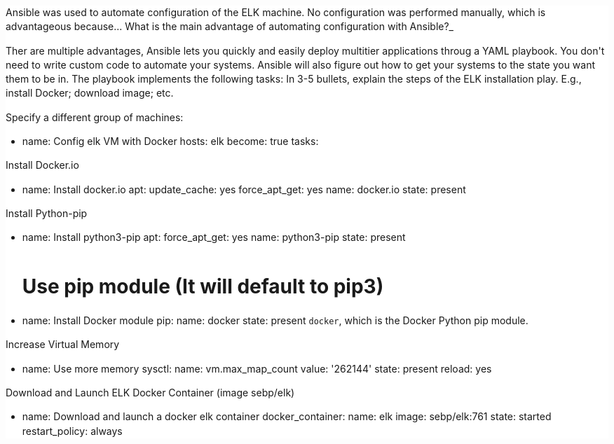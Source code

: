 Ansible was used to automate configuration of the ELK machine. No configuration was performed manually, which is advantageous because...
What is the main advantage of automating configuration with Ansible?_

Ther are multiple advantages, Ansible lets you quickly and easily deploy multitier applications throug a YAML playbook.
You don't need to write custom code to automate your systems.
Ansible will also figure out how to get your systems to the state you want them to be in.
The playbook implements the following tasks:
 In 3-5 bullets, explain the steps of the ELK installation play. E.g., install Docker; download image; etc.
 
 Specify a different group of machines:
  - name: Config elk VM with Docker
    hosts: elk
    become: true
    tasks:

Install Docker.io
  - name: Install docker.io
    apt:
      update_cache: yes
      force_apt_get: yes
      name: docker.io
      state: present
      
Install Python-pip
  - name: Install python3-pip
    apt:
      force_apt_get: yes
      name: python3-pip
      state: present

    # Use pip module (It will default to pip3)
  - name: Install Docker module
    pip:
      name: docker
      state: present
      `docker`, which is the Docker Python pip module.
      
  Increase Virtual Memory
 - name: Use more memory
   sysctl:
     name: vm.max_map_count
     value: '262144'
     state: present
     reload: yes
     
 Download and Launch ELK Docker Container (image sebp/elk)
 - name: Download and launch a docker elk container
   docker_container:
     name: elk
     image: sebp/elk:761
     state: started
     restart_policy: always
     